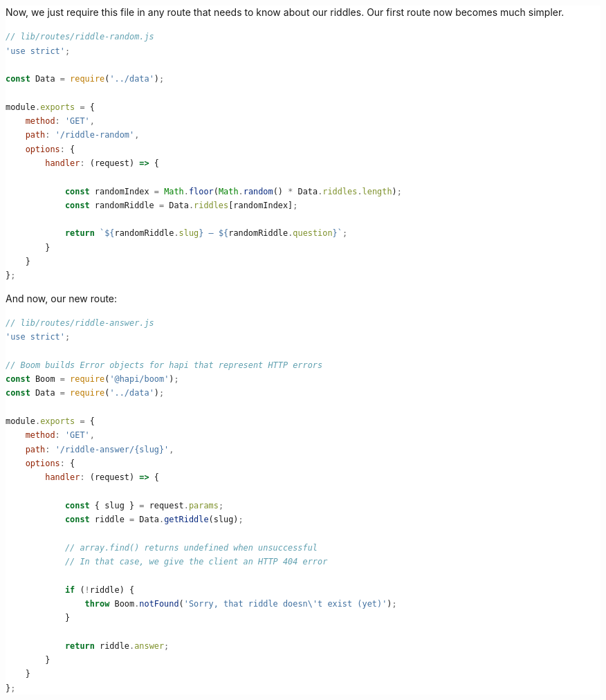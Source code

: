Now, we just require this file in any route that needs to know about our riddles. Our first route now becomes much simpler.

```js
// lib/routes/riddle-random.js
'use strict';

const Data = require('../data');

module.exports = {
    method: 'GET',
    path: '/riddle-random',
    options: {
        handler: (request) => {

            const randomIndex = Math.floor(Math.random() * Data.riddles.length);
            const randomRiddle = Data.riddles[randomIndex];

            return `${randomRiddle.slug} — ${randomRiddle.question}`;
        }
    }
};
```

And now, our new route:

```js
// lib/routes/riddle-answer.js
'use strict';

// Boom builds Error objects for hapi that represent HTTP errors
const Boom = require('@hapi/boom');
const Data = require('../data');

module.exports = {
    method: 'GET',
    path: '/riddle-answer/{slug}',
    options: {
        handler: (request) => {

            const { slug } = request.params;
            const riddle = Data.getRiddle(slug);

            // array.find() returns undefined when unsuccessful
            // In that case, we give the client an HTTP 404 error

            if (!riddle) {
                throw Boom.notFound('Sorry, that riddle doesn\'t exist (yet)');
            }

            return riddle.answer;
        }
    }
};
```
